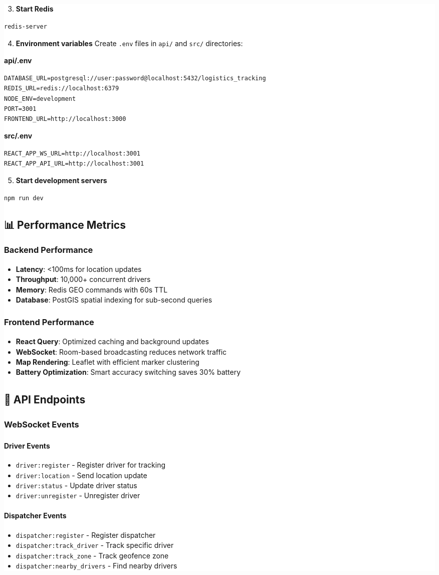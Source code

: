3. **Start Redis**
```bash
redis-server
```

4. **Environment variables**
Create `.env` files in `api/` and `src/` directories:

**api/.env**
```
DATABASE_URL=postgresql://user:password@localhost:5432/logistics_tracking
REDIS_URL=redis://localhost:6379
NODE_ENV=development
PORT=3001
FRONTEND_URL=http://localhost:3000
```

**src/.env**
```
REACT_APP_WS_URL=http://localhost:3001
REACT_APP_API_URL=http://localhost:3001
```

5. **Start development servers**
```bash
npm run dev
```

## 📊 Performance Metrics

### Backend Performance
- **Latency**: <100ms for location updates
- **Throughput**: 10,000+ concurrent drivers
- **Memory**: Redis GEO commands with 60s TTL
- **Database**: PostGIS spatial indexing for sub-second queries

### Frontend Performance
- **React Query**: Optimized caching and background updates
- **WebSocket**: Room-based broadcasting reduces network traffic
- **Map Rendering**: Leaflet with efficient marker clustering
- **Battery Optimization**: Smart accuracy switching saves 30% battery

## 🚚 API Endpoints

### WebSocket Events

#### Driver Events
- `driver:register` - Register driver for tracking
- `driver:location` - Send location update
- `driver:status` - Update driver status
- `driver:unregister` - Unregister driver

#### Dispatcher Events
- `dispatcher:register` - Register dispatcher
- `dispatcher:track_driver` - Track specific driver
- `dispatcher:track_zone` - Track geofence zone
- `dispatcher:nearby_drivers` - Find nearby drivers
